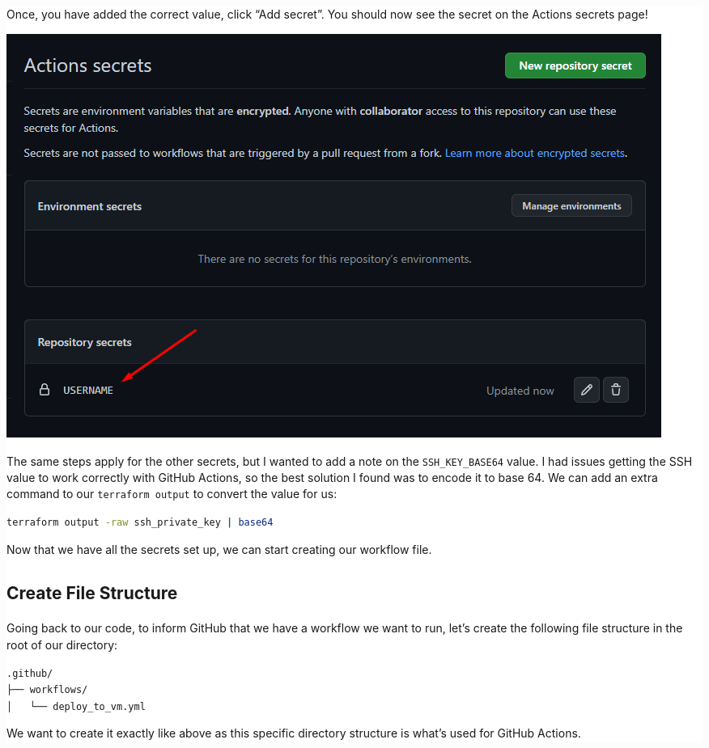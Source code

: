 Once, you have added the correct value, click “Add secret”. You should now see the secret on the Actions secrets page!

![AddActionSecretSuccess.png](src/images/AddActionSecretSuccess.png)

The same steps apply for the other secrets, but I wanted to add a note on the `SSH_KEY_BASE64` value. I had issues getting the SSH value to work correctly with GitHub Actions, so the best solution I found was to encode it to base 64. We can add an extra command to our `terraform output` to convert the value for us:

```bash
terraform output -raw ssh_private_key | base64
```

Now that we have all the secrets set up, we can start creating our workflow file.

## Create File Structure

Going back to our code, to inform GitHub that we have a workflow we want to run, let’s create the following file structure in the root of our directory:

```bash
.github/
├── workflows/
│   └── deploy_to_vm.yml
```

We want to create it exactly like above as this specific directory structure is what’s used for GitHub Actions.

